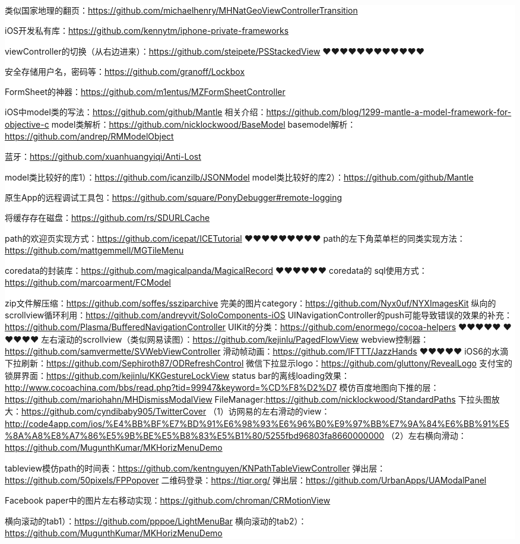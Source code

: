 类似国家地理的翻页：https://github.com/michaelhenry/MHNatGeoViewControllerTransition

iOS开发私有库：https://github.com/kennytm/iphone-private-frameworks

viewController的切换（从右边进来）：https://github.com/steipete/PSStackedView  ❤❤❤❤❤❤❤❤❤❤❤❤

安全存储用户名，密码等：https://github.com/granoff/Lockbox

FormSheet的神器：https://github.com/m1entus/MZFormSheetController

iOS中model类的写法：https://github.com/github/Mantle
相关介绍：https://github.com/blog/1299-mantle-a-model-framework-for-objective-c
model类解析：https://github.com/nicklockwood/BaseModel
basemodel解析：https://github.com/andrep/RMModelObject

蓝牙：https://github.com/xuanhuangyiqi/Anti-Lost

model类比较好的库1）：https://github.com/icanzilb/JSONModel
model类比较好的库2）：https://github.com/github/Mantle

原生App的远程调试工具包：https://github.com/square/PonyDebugger#remote-logging

将缓存存在磁盘：https://github.com/rs/SDURLCache

path的欢迎页实现方式：https://github.com/icepat/ICETutorial ❤❤❤❤❤❤❤❤❤
path的左下角菜单栏的同类实现方法：https://github.com/mattgemmell/MGTileMenu

coredata的封装库：https://github.com/magicalpanda/MagicalRecord ❤❤❤❤❤❤
coredata的 sql使用方式：https://github.com/marcoarment/FCModel

zip文件解压缩：https://github.com/soffes/ssziparchive
完美的图片category：https://github.com/Nyx0uf/NYXImagesKit
纵向的scrollview循环利用：https://github.com/andreyvit/SoloComponents-iOS
UINavigationController的push可能导致错误的效果的补充：https://github.com/Plasma/BufferedNavigationController
UIKit的分类：https://github.com/enormego/cocoa-helpers  ❤❤❤❤❤ ❤❤❤❤❤
左右滚动的scrollview（类似网易读图）：https://github.com/kejinlu/PagedFlowView
webview控制器：https://github.com/samvermette/SVWebViewController
滑动帧动画：https://github.com/IFTTT/JazzHands  ❤❤❤❤❤
iOS6的水滴下拉刷新：https://github.com/Sephiroth87/ODRefreshControl
微信下拉显示logo：https://github.com/gluttony/RevealLogo
支付宝的锁屏界面：https://github.com/kejinlu/KKGestureLockView
status bar的离线loading效果：http://www.cocoachina.com/bbs/read.php?tid=99947&keyword=%CD%F8%D2%D7
模仿百度地图向下推的层：https://github.com/mariohahn/MHDismissModalView
FileManager:https://github.com/nicklockwood/StandardPaths
下拉头图放大：https://github.com/cyndibaby905/TwitterCover
（1）访网易的左右滑动的view：http://code4app.com/ios/%E4%BB%BF%E7%BD%91%E6%98%93%E6%96%B0%E9%97%BB%E7%9A%84%E6%BB%91%E5%8A%A8%E8%A7%86%E5%9B%BE%E5%B8%83%E5%B1%80/5255fbd96803fa8660000000
（2）左右横向滑动：https://github.com/MugunthKumar/MKHorizMenuDemo

tableview模仿path的时间表：https://github.com/kentnguyen/KNPathTableViewController
弹出层：https://github.com/50pixels/FPPopover
二维码登录：https://tiqr.org/
弹出层：https://github.com/UrbanApps/UAModalPanel

Facebook paper中的图片左右移动实现：https://github.com/chroman/CRMotionView

横向滚动的tab1）：https://github.com/pppoe/LightMenuBar
横向滚动的tab2）：https://github.com/MugunthKumar/MKHorizMenuDemo
